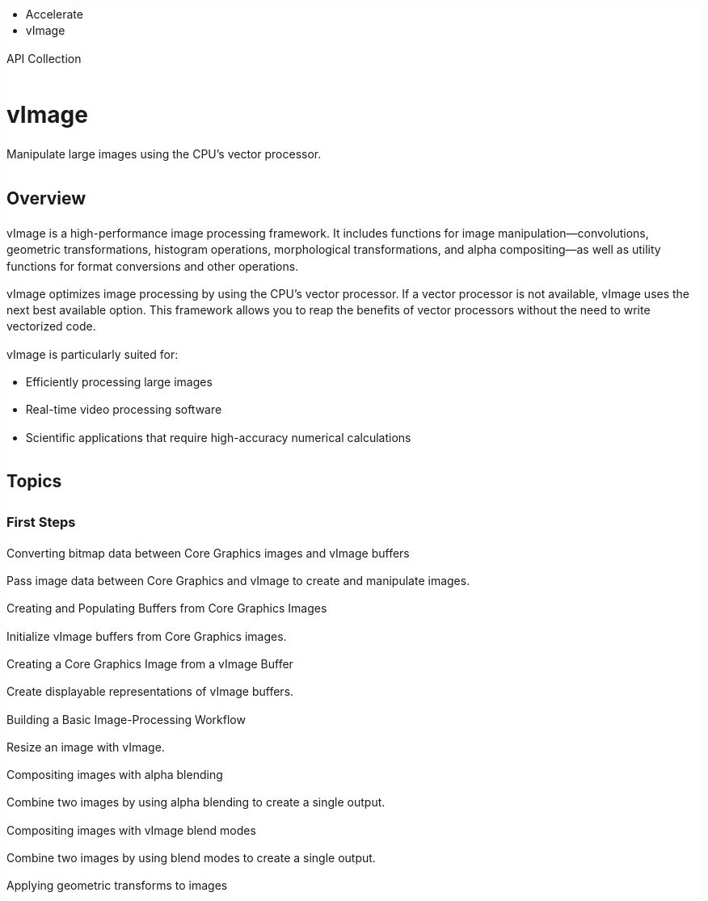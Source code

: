 

- Accelerate
-  vImage 

API Collection

# vImage

Manipulate large images using the CPU’s vector processor.

## Overview

vImage is a high-performance image processing framework. It includes functions for image manipulation—convolutions, geometric transformations, histogram operations, morphological transformations, and alpha compositing—as well as utility functions for format conversions and other operations.

vImage optimizes image processing by using the CPU’s vector processor. If a vector processor is not available, vImage uses the next best available option. This framework allows you to reap the benefits of vector processors without the need to write vectorized code.

vImage is particularly suited for:

- Efficiently processing large images

- Real-time video processing software

- Scientific applications that require high-accuracy numerical calculations

## Topics

### First Steps

Converting bitmap data between Core Graphics images and vImage buffers

Pass image data between Core Graphics and vImage to create and manipulate images.

Creating and Populating Buffers from Core Graphics Images

Initialize vImage buffers from Core Graphics images.

Creating a Core Graphics Image from a vImage Buffer

Create displayable representations of vImage buffers.

Building a Basic Image-Processing Workflow

Resize an image with vImage.

Compositing images with alpha blending

Combine two images by using alpha blending to create a single output.

Compositing images with vImage blend modes

Combine two images by using blend modes to create a single output.

Applying geometric transforms to images
